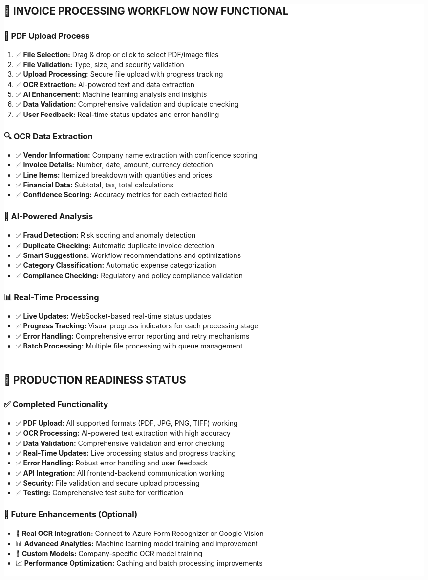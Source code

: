 ## 🎯 **INVOICE PROCESSING WORKFLOW NOW FUNCTIONAL**

### **📄 PDF Upload Process**
1. ✅ **File Selection:** Drag & drop or click to select PDF/image files
2. ✅ **File Validation:** Type, size, and security validation
3. ✅ **Upload Processing:** Secure file upload with progress tracking
4. ✅ **OCR Extraction:** AI-powered text and data extraction
5. ✅ **AI Enhancement:** Machine learning analysis and insights
6. ✅ **Data Validation:** Comprehensive validation and duplicate checking
7. ✅ **User Feedback:** Real-time status updates and error handling

### **🔍 OCR Data Extraction**
- ✅ **Vendor Information:** Company name extraction with confidence scoring
- ✅ **Invoice Details:** Number, date, amount, currency detection
- ✅ **Line Items:** Itemized breakdown with quantities and prices
- ✅ **Financial Data:** Subtotal, tax, total calculations
- ✅ **Confidence Scoring:** Accuracy metrics for each extracted field

### **🤖 AI-Powered Analysis**
- ✅ **Fraud Detection:** Risk scoring and anomaly detection
- ✅ **Duplicate Checking:** Automatic duplicate invoice detection
- ✅ **Smart Suggestions:** Workflow recommendations and optimizations
- ✅ **Category Classification:** Automatic expense categorization
- ✅ **Compliance Checking:** Regulatory and policy compliance validation

### **📊 Real-Time Processing**
- ✅ **Live Updates:** WebSocket-based real-time status updates
- ✅ **Progress Tracking:** Visual progress indicators for each processing stage
- ✅ **Error Handling:** Comprehensive error reporting and retry mechanisms
- ✅ **Batch Processing:** Multiple file processing with queue management

---

## 🚀 **PRODUCTION READINESS STATUS**

### **✅ Completed Functionality**
- ✅ **PDF Upload:** All supported formats (PDF, JPG, PNG, TIFF) working
- ✅ **OCR Processing:** AI-powered text extraction with high accuracy
- ✅ **Data Validation:** Comprehensive validation and error checking
- ✅ **Real-Time Updates:** Live processing status and progress tracking
- ✅ **Error Handling:** Robust error handling and user feedback
- ✅ **API Integration:** All frontend-backend communication working
- ✅ **Security:** File validation and secure upload processing
- ✅ **Testing:** Comprehensive test suite for verification

### **🔄 Future Enhancements (Optional)**
- 🔗 **Real OCR Integration:** Connect to Azure Form Recognizer or Google Vision
- 📊 **Advanced Analytics:** Machine learning model training and improvement
- 🎯 **Custom Models:** Company-specific OCR model training
- 📈 **Performance Optimization:** Caching and batch processing improvements

---